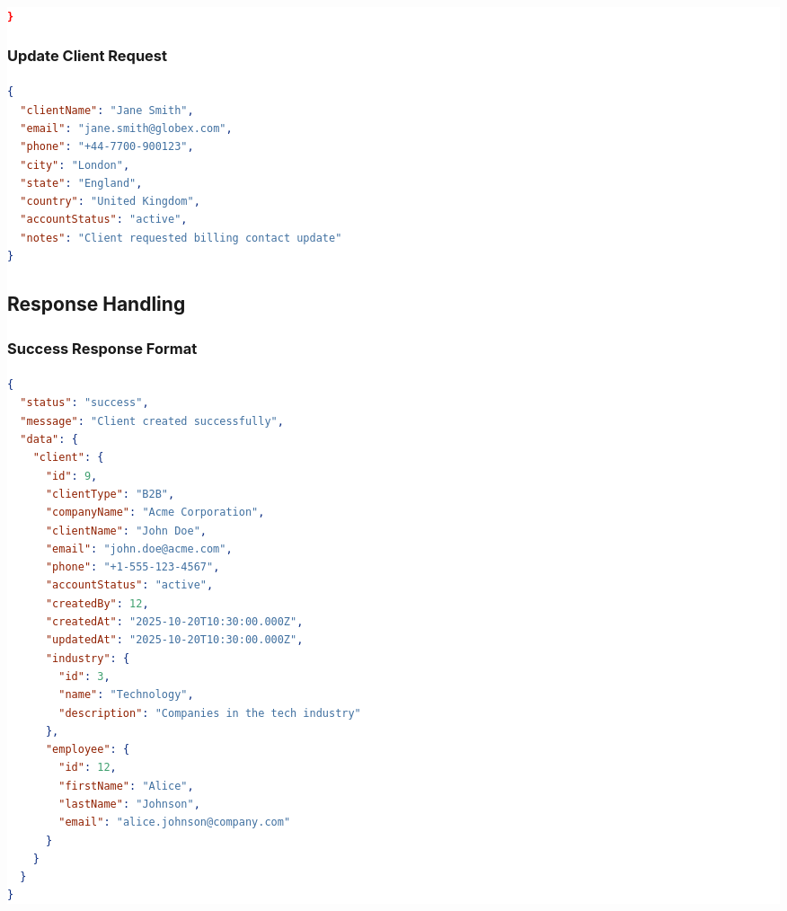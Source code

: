 ```json
}
```

### Update Client Request
```json
{
  "clientName": "Jane Smith",
  "email": "jane.smith@globex.com",
  "phone": "+44-7700-900123",
  "city": "London",
  "state": "England",
  "country": "United Kingdom",
  "accountStatus": "active",
  "notes": "Client requested billing contact update"
}
```

## Response Handling

### Success Response Format
```json
{
  "status": "success",
  "message": "Client created successfully",
  "data": {
    "client": {
      "id": 9,
      "clientType": "B2B",
      "companyName": "Acme Corporation",
      "clientName": "John Doe",
      "email": "john.doe@acme.com",
      "phone": "+1-555-123-4567",
      "accountStatus": "active",
      "createdBy": 12,
      "createdAt": "2025-10-20T10:30:00.000Z",
      "updatedAt": "2025-10-20T10:30:00.000Z",
      "industry": {
        "id": 3,
        "name": "Technology",
        "description": "Companies in the tech industry"
      },
      "employee": {
        "id": 12,
        "firstName": "Alice",
        "lastName": "Johnson",
        "email": "alice.johnson@company.com"
      }
    }
  }
}
```
